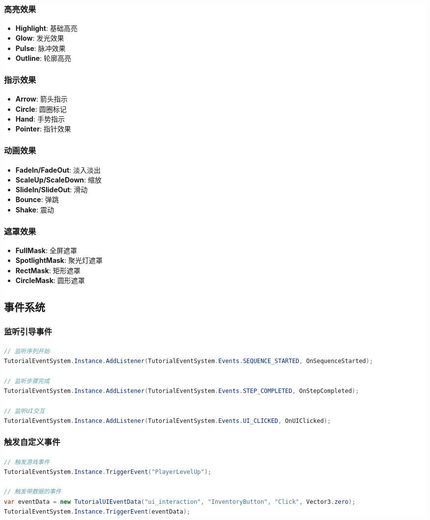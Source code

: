 ### 高亮效果
- **Highlight**: 基础高亮
- **Glow**: 发光效果
- **Pulse**: 脉冲效果
- **Outline**: 轮廓高亮

### 指示效果
- **Arrow**: 箭头指示
- **Circle**: 圆圈标记
- **Hand**: 手势指示
- **Pointer**: 指针效果

### 动画效果
- **FadeIn/FadeOut**: 淡入淡出
- **ScaleUp/ScaleDown**: 缩放
- **SlideIn/SlideOut**: 滑动
- **Bounce**: 弹跳
- **Shake**: 震动

### 遮罩效果
- **FullMask**: 全屏遮罩
- **SpotlightMask**: 聚光灯遮罩
- **RectMask**: 矩形遮罩
- **CircleMask**: 圆形遮罩

## 事件系统

### 监听引导事件

```csharp
// 监听序列开始
TutorialEventSystem.Instance.AddListener(TutorialEventSystem.Events.SEQUENCE_STARTED, OnSequenceStarted);

// 监听步骤完成
TutorialEventSystem.Instance.AddListener(TutorialEventSystem.Events.STEP_COMPLETED, OnStepCompleted);

// 监听UI交互
TutorialEventSystem.Instance.AddListener(TutorialEventSystem.Events.UI_CLICKED, OnUIClicked);
```

### 触发自定义事件

```csharp
// 触发游戏事件
TutorialEventSystem.Instance.TriggerEvent("PlayerLevelUp");

// 触发带数据的事件
var eventData = new TutorialUIEventData("ui_interaction", "InventoryButton", "Click", Vector3.zero);
TutorialEventSystem.Instance.TriggerEvent(eventData);
```
